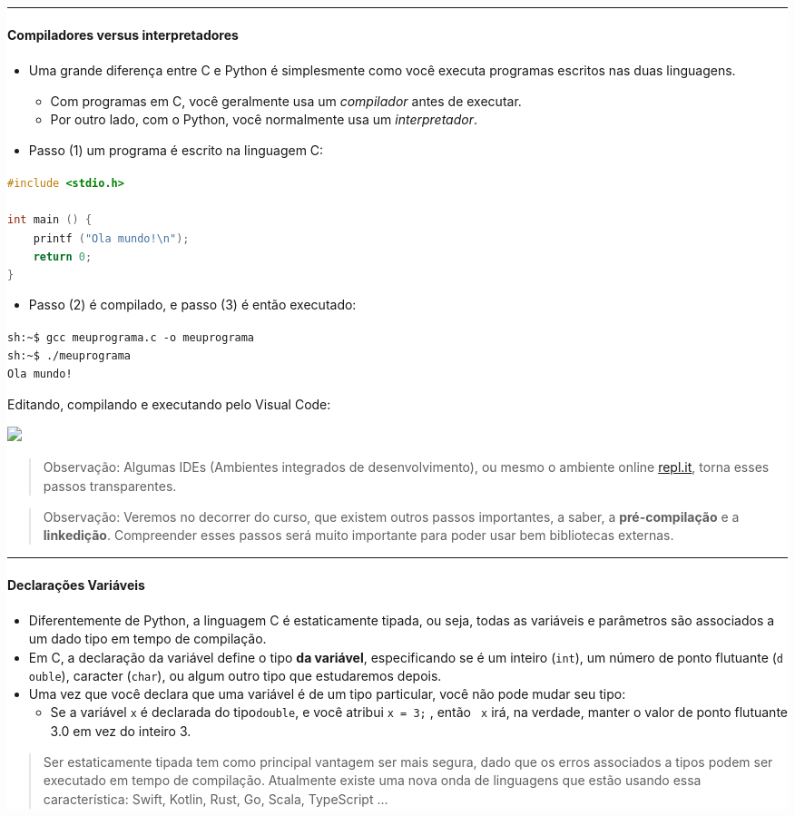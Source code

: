 

***

#### Compiladores versus interpretadores

* Uma grande diferença entre C e Python é simplesmente como você executa programas escritos nas duas linguagens. 
  * Com programas em C, você geralmente usa um _compilador_ antes de executar. 
  * Por outro lado, com o Python, você normalmente usa um _interpretador_.

* Passo (1) um programa é escrito na linguagem C:

```C
#include <stdio.h>

int main () {
    printf ("Ola mundo!\n");
    return 0;
}
```
* Passo (2) é compilado, e passo (3) é então executado:

```
sh:~$ gcc meuprograma.c -o meuprograma
sh:~$ ./meuprograma
Ola mundo!
```
Editando, compilando e executando pelo Visual Code:

![](https://raw.githubusercontent.com/profsergiocosta/lp20191/master/img/olamundovisualcode.png)



 >Observação: Algumas IDEs (Ambientes integrados de desenvolvimento), ou mesmo o ambiente online [repl.it](https://repl.it/languages/c), torna esses passos transparentes.

 >Observação: Veremos no decorrer do curso, que existem outros passos importantes, a saber, a **pré-compilação** e a **linkedição**.  Compreender esses passos será muito importante para poder usar bem bibliotecas externas.

***
#### Declarações Variáveis

* Diferentemente de Python, a linguagem C é estaticamente tipada, ou seja, todas as variáveis e parâmetros são associados a um dado tipo em tempo de compilação.
* Em C, a declaração da variável define o tipo **da variável**, especificando se é um inteiro (`int`), um número de ponto flutuante (`double`), caracter (`char`), ou algum outro tipo que estudaremos depois. 
* Uma vez que você declara que uma variável é de um tipo particular, você não pode mudar seu tipo: 
  * Se a variável `x` é declarada do tipo`double`, e você atribui `x = 3;` , então ` x` irá, na verdade, manter o valor de ponto flutuante 3.0 em vez do inteiro 3. 

> Ser estaticamente tipada tem como principal vantagem ser mais segura, dado que os erros associados a tipos podem ser executado em tempo de compilação. Atualmente existe uma nova onda de linguagens que estão usando essa característica: Swift, Kotlin, Rust, Go, Scala, TypeScript ...
